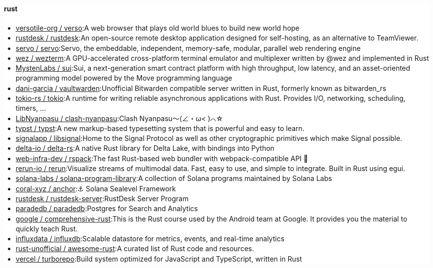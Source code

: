 #### rust
* [versotile-org / verso](https://github.com/versotile-org/verso):A web browser that plays old world blues to build new world hope
* [rustdesk / rustdesk](https://github.com/rustdesk/rustdesk):An open-source remote desktop application designed for self-hosting, as an alternative to TeamViewer.
* [servo / servo](https://github.com/servo/servo):Servo, the embeddable, independent, memory-safe, modular, parallel web rendering engine
* [wez / wezterm](https://github.com/wez/wezterm):A GPU-accelerated cross-platform terminal emulator and multiplexer written by @wez and implemented in Rust
* [MystenLabs / sui](https://github.com/MystenLabs/sui):Sui, a next-generation smart contract platform with high throughput, low latency, and an asset-oriented programming model powered by the Move programming language
* [dani-garcia / vaultwarden](https://github.com/dani-garcia/vaultwarden):Unofficial Bitwarden compatible server written in Rust, formerly known as bitwarden_rs
* [tokio-rs / tokio](https://github.com/tokio-rs/tokio):A runtime for writing reliable asynchronous applications with Rust. Provides I/O, networking, scheduling, timers, ...
* [LibNyanpasu / clash-nyanpasu](https://github.com/LibNyanpasu/clash-nyanpasu):Clash Nyanpasu～(∠・ω< )⌒☆
* [typst / typst](https://github.com/typst/typst):A new markup-based typesetting system that is powerful and easy to learn.
* [signalapp / libsignal](https://github.com/signalapp/libsignal):Home to the Signal Protocol as well as other cryptographic primitives which make Signal possible.
* [delta-io / delta-rs](https://github.com/delta-io/delta-rs):A native Rust library for Delta Lake, with bindings into Python
* [web-infra-dev / rspack](https://github.com/web-infra-dev/rspack):The fast Rust-based web bundler with webpack-compatible API 🦀️
* [rerun-io / rerun](https://github.com/rerun-io/rerun):Visualize streams of multimodal data. Fast, easy to use, and simple to integrate. Built in Rust using egui.
* [solana-labs / solana-program-library](https://github.com/solana-labs/solana-program-library):A collection of Solana programs maintained by Solana Labs
* [coral-xyz / anchor](https://github.com/coral-xyz/anchor):⚓ Solana Sealevel Framework
* [rustdesk / rustdesk-server](https://github.com/rustdesk/rustdesk-server):RustDesk Server Program
* [paradedb / paradedb](https://github.com/paradedb/paradedb):Postgres for Search and Analytics
* [google / comprehensive-rust](https://github.com/google/comprehensive-rust):This is the Rust course used by the Android team at Google. It provides you the material to quickly teach Rust.
* [influxdata / influxdb](https://github.com/influxdata/influxdb):Scalable datastore for metrics, events, and real-time analytics
* [rust-unofficial / awesome-rust](https://github.com/rust-unofficial/awesome-rust):A curated list of Rust code and resources.
* [vercel / turborepo](https://github.com/vercel/turborepo):Build system optimized for JavaScript and TypeScript, written in Rust
